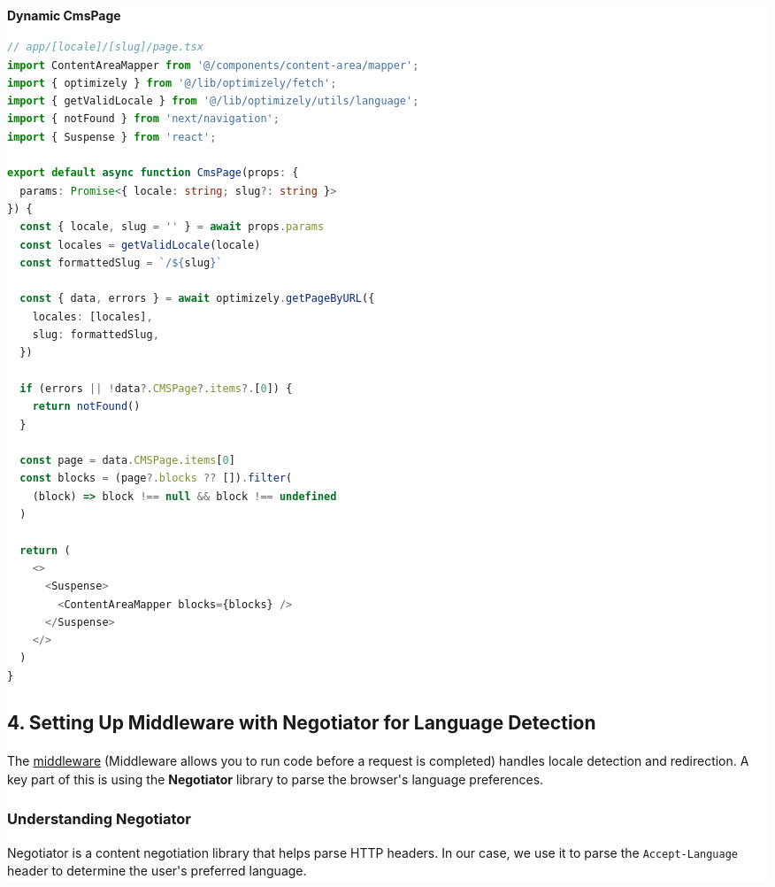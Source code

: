 **Dynamic CmsPage**

```typescript
// app/[locale]/[slug]/page.tsx
import ContentAreaMapper from '@/components/content-area/mapper';
import { optimizely } from '@/lib/optimizely/fetch';
import { getValidLocale } from '@/lib/optimizely/utils/language';
import { notFound } from 'next/navigation';
import { Suspense } from 'react';

export default async function CmsPage(props: {
  params: Promise<{ locale: string; slug?: string }>
}) {
  const { locale, slug = '' } = await props.params
  const locales = getValidLocale(locale)
  const formattedSlug = `/${slug}`

  const { data, errors } = await optimizely.getPageByURL({
    locales: [locales],
    slug: formattedSlug,
  })

  if (errors || !data?.CMSPage?.items?.[0]) {
    return notFound()
  }

  const page = data.CMSPage.items[0]
  const blocks = (page?.blocks ?? []).filter(
    (block) => block !== null && block !== undefined
  )

  return (
    <>
      <Suspense>
        <ContentAreaMapper blocks={blocks} />
      </Suspense>
    </>
  )
}
```

## 4. Setting Up Middleware with Negotiator for Language Detection

The [middleware](https://nextjs.org/docs/app/building-your-application/routing/middleware) (Middleware allows you to run code before a request is completed) handles locale detection and redirection. A key part of this is using the **Negotiator** library to parse the browser's language preferences.

### Understanding Negotiator

Negotiator is a content negotiation library that helps parse HTTP headers. In our case, we use it to parse the `Accept-Language` header to determine the user's preferred language.
